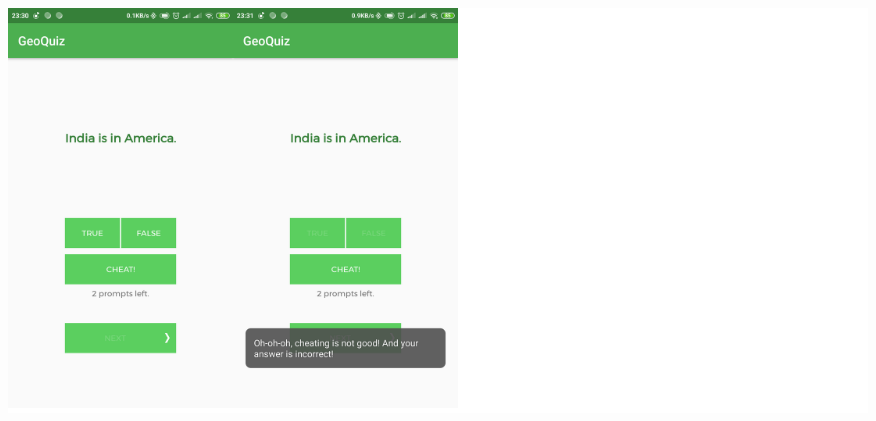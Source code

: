 <img src="screenshots/7.png" height="400" alt="GeoQuiz screenshot"/><img src="screenshots/8.png" height="400" alt="GeoQuiz screenshot"/>